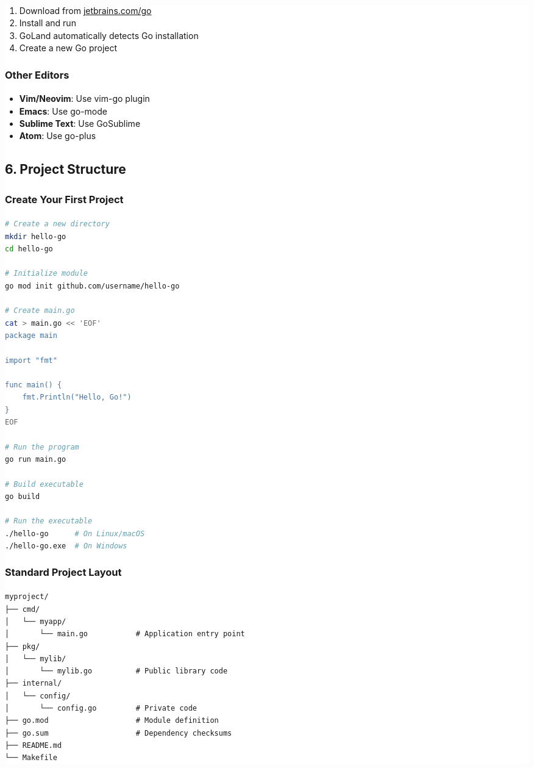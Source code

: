 1. Download from [jetbrains.com/go](https://www.jetbrains.com/go/)
2. Install and run
3. GoLand automatically detects Go installation
4. Create a new Go project

### Other Editors

- **Vim/Neovim**: Use vim-go plugin
- **Emacs**: Use go-mode
- **Sublime Text**: Use GoSublime
- **Atom**: Use go-plus

## 6. Project Structure

### Create Your First Project

```bash
# Create a new directory
mkdir hello-go
cd hello-go

# Initialize module
go mod init github.com/username/hello-go

# Create main.go
cat > main.go << 'EOF'
package main

import "fmt"

func main() {
    fmt.Println("Hello, Go!")
}
EOF

# Run the program
go run main.go

# Build executable
go build

# Run the executable
./hello-go      # On Linux/macOS
./hello-go.exe  # On Windows
```

### Standard Project Layout

```
myproject/
├── cmd/
│   └── myapp/
│       └── main.go           # Application entry point
├── pkg/
│   └── mylib/
│       └── mylib.go          # Public library code
├── internal/
│   └── config/
│       └── config.go         # Private code
├── go.mod                    # Module definition
├── go.sum                    # Dependency checksums
├── README.md
└── Makefile
```
